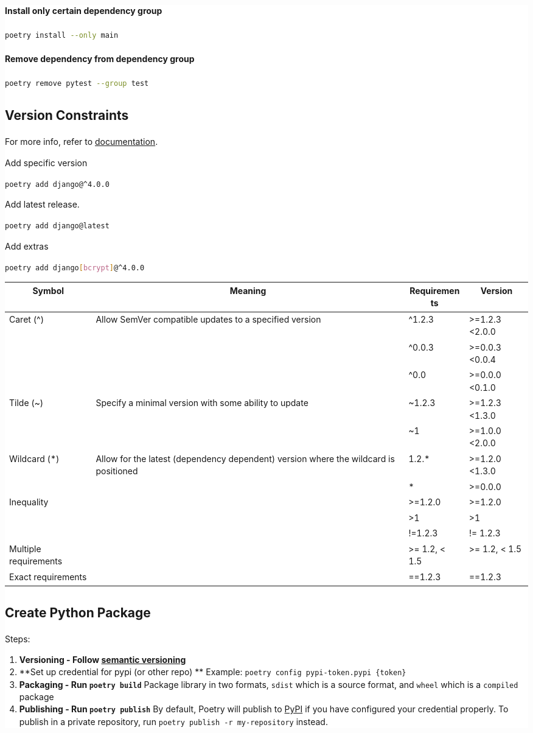 #### Install only certain dependency group
``` bash
poetry install --only main
```

#### Remove dependency from dependency group
``` bash
poetry remove pytest --group test
```

## Version Constraints
For more info, refer to [documentation](https://python-poetry.org/docs/dependency-specification/).

Add specific version
``` bash
poetry add django@^4.0.0
```

Add latest release.
``` bash
poetry add django@latest
```

Add extras
``` bash
poetry add django[bcrypt]@^4.0.0
```

| Symbol | Meaning | Requirements | Version |
| --- | --- | --- | --- |
| Caret (^) | Allow SemVer compatible updates to a specified version | ^1.2.3 | >=1.2.3 <2.0.0 |
|  |  | ^0.0.3 | >=0.0.3 <0.0.4 | 
|  |  | ^0.0 | >=0.0.0 <0.1.0 | 
| Tilde (~) | Specify a minimal version with some ability to update | ~1.2.3 | >=1.2.3 <1.3.0 |
|  |  | ~1 | >=1.0.0 <2.0.0 | 
| Wildcard (*) | Allow for the latest (dependency dependent) version where the wildcard is positioned | 1.2.* | >=1.2.0 <1.3.0 |
|  |  | * | >=0.0.0 |
| Inequality |  | >=1.2.0 | >=1.2.0 |
|  |  | >1 | >1 |
|  |  | !=1.2.3 | != 1.2.3 |
| Multiple requirements |  | >= 1.2, < 1.5 | >= 1.2, < 1.5 |
| Exact requirements |  | ==1.2.3 | ==1.2.3 |

## Create Python Package 
Steps:
1. **Versioning - Follow [semantic versioning](https://semver.org/)**
2. **Set up credential for pypi (or other repo) **
Example: `poetry config pypi-token.pypi {token}`
3. **Packaging - Run `poetry build`**
Package library in two formats, `sdist` which is a source format, and `wheel` which is a `compiled` package
4. **Publishing - Run `poetry publish`**
By default, Poetry will publish to [PyPI](https://pypi.org/) if you have configured your credential properly. To publish in a private repository, run `poetry publish -r my-repository` instead.
